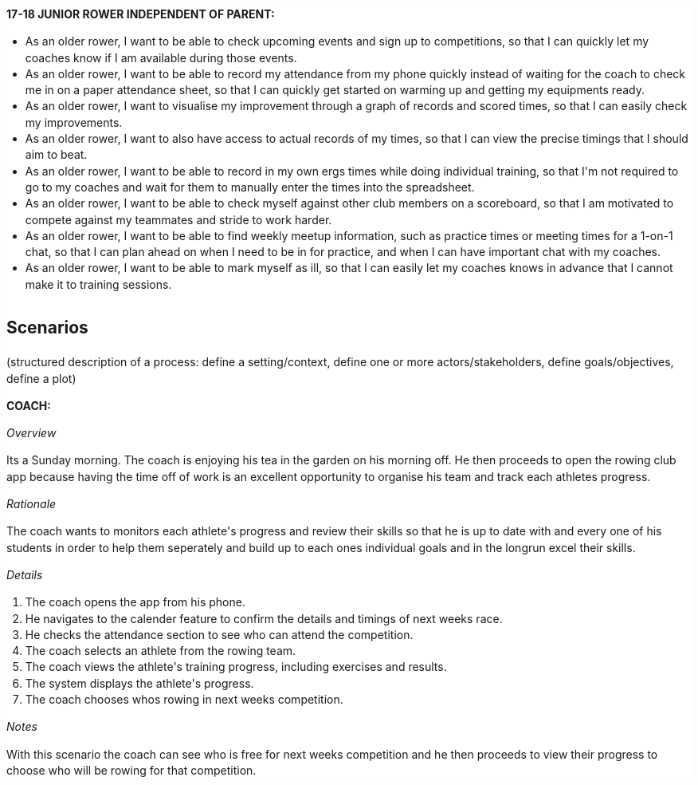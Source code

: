 **17-18 JUNIOR ROWER INDEPENDENT OF PARENT:**
- As an older rower, I want to be able to check upcoming events and sign up to competitions, so that I can quickly let my coaches know if I am available during those events.
- As an older rower, I want to be able to record my attendance from my phone quickly instead of waiting for the coach to check me in on a paper attendance sheet, so that I can quickly get started on warming up and getting my equipments ready.
- As an older rower, I want to visualise my improvement through a graph of records and scored times, so that I can easily check my improvements.
- As an older rower, I want to also have access to actual records of my times, so that I can view the precise timings that I should aim to beat.
- As an older rower, I want to be able to record in my own ergs times while doing individual training, so that I'm not required to go to my coaches and wait for them to manually enter the times into the spreadsheet.
- As an older rower, I want to be able to check myself against other club members on a scoreboard, so that I am motivated to compete against my teammates and stride to work harder.
- As an older rower, I want to be able to find weekly meetup information, such as practice times or meeting times for a 1-on-1 chat, so that I can plan ahead on when I need to be in for practice, and when I can have important chat with my coaches.
- As an older rower, I want to be able to mark myself as ill, so that I can easily let my coaches knows in advance that I cannot make it to training sessions.


## Scenarios
(structured description of a process: define a setting/context, define one or more actors/stakeholders, define goals/objectives, define a plot)

**COACH:**

*Overview*

Its a Sunday morning. The coach is enjoying his tea in the garden on his morning off. He then proceeds to open the rowing club app because having the time off of work is an excellent opportunity to organise his team and track each athletes progress. 

*Rationale*

 The coach wants to  monitors each athlete's progress and review their skills so that he is up to date with and every one of his students in order to help them seperately and build up to each ones individual goals and in the longrun excel their skills.


*Details*

1. The coach opens the app from his phone.
2. He navigates to the calender feature to confirm the details and timings of next weeks race.
3. He checks the attendance section to see who can attend the competition.
4. The coach selects an athlete from the rowing team.
5. The coach views the athlete's training progress, including exercises and results.
6. The system displays the athlete's progress.
7. The coach chooses whos rowing in next weeks competition.

*Notes*

With this scenario the coach can see who is free for next weeks competition and he then proceeds to view their progress to choose who will be rowing for that competition.
